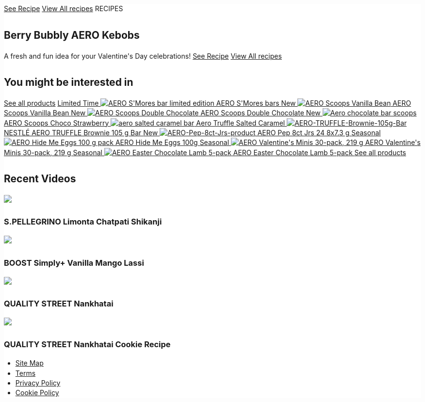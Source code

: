 [See Recipe](https://www.madewithnestle.ca/recipe/aero-bubbly-hot-chocolate "AERO Bubbly Hot Chocolate") [View All recipes](https://www.madewithnestle.ca/recipes "see all recipes")
RECIPES
##  Berry Bubbly AERO Kebobs 
A fresh and fun idea for your Valentine's Day celebrations!
[See Recipe](https://www.madewithnestle.ca/recipe/berry-bubbly-aero-kebobs "Berry Bubbly AERO Kebobs") [View All recipes](https://www.madewithnestle.ca/recipes "see all recipes")
## You might be interested in
[See all products](https://www.madewithnestle.ca/aero)
[ Limited Time ![AERO S'Mores bar limited edition](https://www.madewithnestle.ca/sites/default/files/styles/medium/public/2025-03/aero-smores-bar.png?itok=ZMk_Qc8L) AERO S'Mores bars ](https://www.madewithnestle.ca/aero/aero-smores-bars)
[ New ![AERO Scoops Vanilla Bean ](https://www.madewithnestle.ca/sites/default/files/styles/medium/public/2025-02/aero-scoops-vanilla-bean.png?itok=c3v1jbpo) AERO Scoops Vanilla Bean  ](https://www.madewithnestle.ca/aero/aero-scoops-vanilla-bean)
[ New ![ AERO Scoops Double Chocolate](https://www.madewithnestle.ca/sites/default/files/styles/medium/public/2025-02/aero-scoops-double-chocolate_0.png?itok=aA5AbONt) AERO Scoops Double Chocolate ](https://www.madewithnestle.ca/aero/aero-scoops-double-chocolate)
[ New ![Aero chocolate bar scoops](https://www.madewithnestle.ca/sites/default/files/styles/medium/public/2025-02/aero-scoops-choco-strw-header.png?itok=ANSnzJRE) AERO Scoops Choco Strawberry ](https://www.madewithnestle.ca/aero/aero-scoops-choco-strawberry)
[ ![aero salted caramel bar](https://www.madewithnestle.ca/sites/default/files/styles/medium/public/2025-03/aero-salted-caramel.png?itok=Z_7APkuy) Aero Truffle Salted Caramel ](https://www.madewithnestle.ca/aero/aero-truffle-salted-caramel)
[ ![AERO-TRUFFLE-Brownie-105g-Bar](https://www.madewithnestle.ca/sites/default/files/styles/medium/public/2023-11/AERO-TRUFFLE-Brownie-105g-Bar_0.jpg?itok=Q8fm9oP5) NESTLÉ AERO TRUFFLE Brownie 105 g Bar ](https://www.madewithnestle.ca/aero/nestle-aero-truffle-brownie-105-g-bar)
[ New ![AERO-Pep-8ct-Jrs-product](https://www.madewithnestle.ca/sites/default/files/styles/medium/public/2024-12/AERO-Pep-8ct-Jrs-product.jpg?itok=X0k4hENu) AERO Pep 8ct Jrs 24 8x7.3 g ](https://www.madewithnestle.ca/aero/aero-pep-8ct-jrs-24-8x73-g)
[ Seasonal ![AERO Hide Me Eggs 100 g pack](https://www.madewithnestle.ca/sites/default/files/styles/medium/public/2025-03/aero-hide-me-eggs.png?itok=efk_vdKb) AERO Hide Me Eggs 100g ](https://www.madewithnestle.ca/aero/aero-hide-me-eggs-100g)
[ Seasonal ![AERO Valentine's Minis 30-pack, 219 g](https://www.madewithnestle.ca/sites/default/files/styles/medium/public/2023-12/AERO-Valentines-Milk-Chocolates-30-pack-Carton-219g.jpg?itok=clxSSiLq) AERO Valentine's Minis 30-pack, 219 g ](https://www.madewithnestle.ca/aero/aero-valentines-minis-30-pack-219-g)
[ Seasonal ![AERO Easter Chocolate Lamb 5-pack](https://www.madewithnestle.ca/sites/default/files/styles/medium/public/2023-12/aero-easter-chocolate-lamb-5-pack.jpg?itok=NpxjEULm) AERO Easter Chocolate Lamb 5-pack ](https://www.madewithnestle.ca/aero/aero-easter-chocolate-lamb-5-pack)
[See all products](https://www.madewithnestle.ca/aero)
## Recent Videos
![](https://www.madewithnestle.ca/sites/default/files/styles/recent_videos/public/2023-10/Chatpati%20Shikanji_Oct%2026_Nestle%20Canada%20Inc_03281661_1000X1500_04_Rev1helvfont.jpg?itok=m9lY_dq1)
###  S.PELLEGRINO Limonta Chatpati Shikanji 
![](https://www.madewithnestle.ca/sites/default/files/styles/recent_videos/public/2023-10/Mango%20Lassi%201-%20BOOST.jpg?itok=Qb6BHv8O)
###  BOOST Simply+ Vanilla Mango Lassi 
![](https://www.madewithnestle.ca/sites/default/files/styles/recent_videos/public/2023-10/QS%20final%20MWN.jpg?itok=QRzWRsiF)
###  QUALITY STREET Nankhatai 
![](https://www.madewithnestle.ca/sites/default/files/styles/recent_videos/public/2023-10/QS%20final%20MWN.jpg?itok=QRzWRsiF)
###  QUALITY STREET Nankhatai Cookie Recipe 
  * [Site Map](https://www.madewithnestle.ca/sitemap)
  * [Terms](https://www.madewithnestle.ca/terms-and-conditions)
  * [Privacy Policy](https://www.madewithnestle.ca/privacy-policy)
  * [Cookie Policy](https://www.madewithnestle.ca/nestle-cookies-policy)
